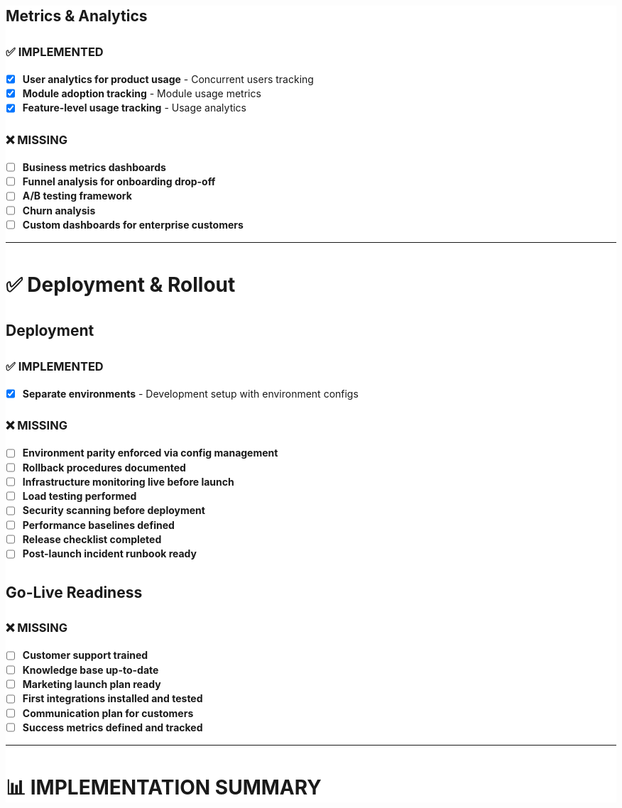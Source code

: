 ## Metrics & Analytics

### ✅ **IMPLEMENTED**
* [x] **User analytics for product usage** - Concurrent users tracking
* [x] **Module adoption tracking** - Module usage metrics
* [x] **Feature-level usage tracking** - Usage analytics

### ❌ **MISSING**
* [ ] **Business metrics dashboards**
* [ ] **Funnel analysis for onboarding drop-off**
* [ ] **A/B testing framework**
* [ ] **Churn analysis**
* [ ] **Custom dashboards for enterprise customers**

---

# ✅ **Deployment & Rollout**

## Deployment

### ✅ **IMPLEMENTED**
* [x] **Separate environments** - Development setup with environment configs

### ❌ **MISSING**
* [ ] **Environment parity enforced via config management**
* [ ] **Rollback procedures documented**
* [ ] **Infrastructure monitoring live before launch**
* [ ] **Load testing performed**
* [ ] **Security scanning before deployment**
* [ ] **Performance baselines defined**
* [ ] **Release checklist completed**
* [ ] **Post-launch incident runbook ready**

## Go-Live Readiness

### ❌ **MISSING**
* [ ] **Customer support trained**
* [ ] **Knowledge base up-to-date**
* [ ] **Marketing launch plan ready**
* [ ] **First integrations installed and tested**
* [ ] **Communication plan for customers**
* [ ] **Success metrics defined and tracked**

---

# 📊 **IMPLEMENTATION SUMMARY**
